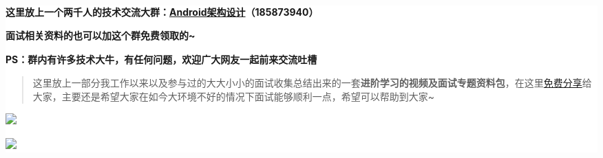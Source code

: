 **这里放上一个两千人的技术交流大群：[Android架构设计](https://links.jianshu.com/go?to=https%3A%2F%2Fjq.qq.com%2F%3F_wv%3D1027%26k%3D5gyv0JM)（185873940）**

**面试相关资料的也可以加这个群免费领取的~**

**PS：群内有许多技术大牛，有任何问题，欢迎广大网友一起前来交流吐槽**

> 这里放上一部分我工作以来以及参与过的大大小小的面试收集总结出来的一套**进阶学习的视频及面试专题资料包**，在这里[免费分享](https://links.jianshu.com/go?to=https%3A%2F%2Fjq.qq.com%2F%3F_wv%3D1027%26k%3D5X2c18T)给大家，主要还是希望大家在如今大环境不好的情况下面试能够顺利一点，希望可以帮助到大家~

![](https://upload-images.jianshu.io/upload_images/15233854-8cd430429871dc8e.png?imageMogr2/auto-orient/strip%7CimageView2/2/w/852/format/webp)

![](https://upload-images.jianshu.io/upload_images/15233854-530f2edd56db5462.png?imageMogr2/auto-orient/strip%7CimageView2/2/w/835/format/webp)
